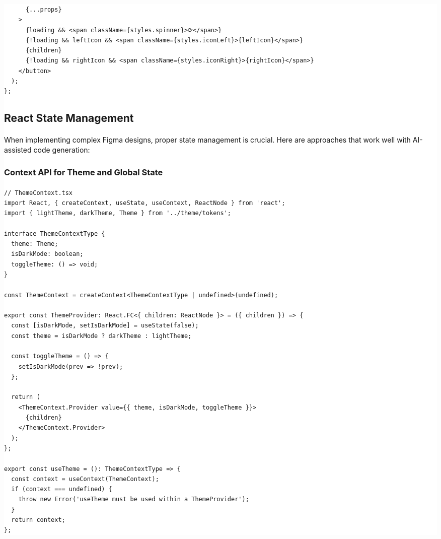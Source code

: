 ```tsx
      {...props}
    >
      {loading && <span className={styles.spinner}>⟳</span>}
      {!loading && leftIcon && <span className={styles.iconLeft}>{leftIcon}</span>}
      {children}
      {!loading && rightIcon && <span className={styles.iconRight}>{rightIcon}</span>}
    </button>
  );
};
```

## React State Management

When implementing complex Figma designs, proper state management is crucial. Here are approaches that work well with AI-assisted code generation:

### Context API for Theme and Global State

```tsx
// ThemeContext.tsx
import React, { createContext, useState, useContext, ReactNode } from 'react';
import { lightTheme, darkTheme, Theme } from '../theme/tokens';

interface ThemeContextType {
  theme: Theme;
  isDarkMode: boolean;
  toggleTheme: () => void;
}

const ThemeContext = createContext<ThemeContextType | undefined>(undefined);

export const ThemeProvider: React.FC<{ children: ReactNode }> = ({ children }) => {
  const [isDarkMode, setIsDarkMode] = useState(false);
  const theme = isDarkMode ? darkTheme : lightTheme;
  
  const toggleTheme = () => {
    setIsDarkMode(prev => !prev);
  };
  
  return (
    <ThemeContext.Provider value={{ theme, isDarkMode, toggleTheme }}>
      {children}
    </ThemeContext.Provider>
  );
};

export const useTheme = (): ThemeContextType => {
  const context = useContext(ThemeContext);
  if (context === undefined) {
    throw new Error('useTheme must be used within a ThemeProvider');
  }
  return context;
};
```

